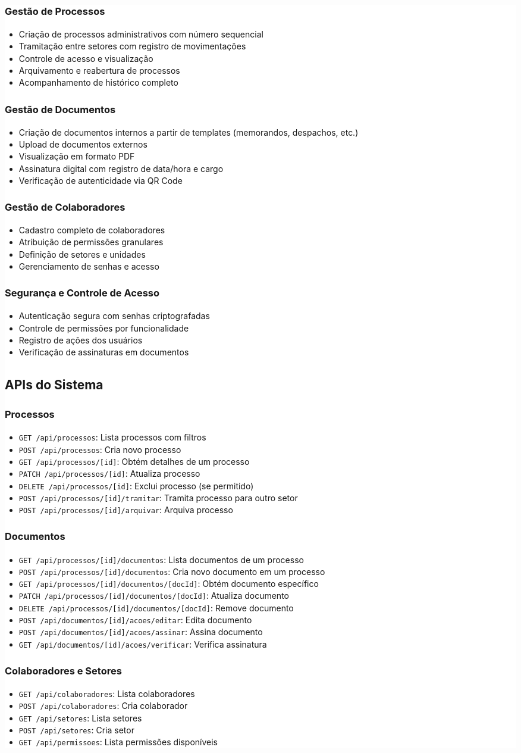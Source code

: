 ### Gestão de Processos
- Criação de processos administrativos com número sequencial
- Tramitação entre setores com registro de movimentações
- Controle de acesso e visualização
- Arquivamento e reabertura de processos
- Acompanhamento de histórico completo

### Gestão de Documentos
- Criação de documentos internos a partir de templates (memorandos, despachos, etc.)
- Upload de documentos externos
- Visualização em formato PDF
- Assinatura digital com registro de data/hora e cargo
- Verificação de autenticidade via QR Code

### Gestão de Colaboradores
- Cadastro completo de colaboradores
- Atribuição de permissões granulares
- Definição de setores e unidades
- Gerenciamento de senhas e acesso

### Segurança e Controle de Acesso
- Autenticação segura com senhas criptografadas
- Controle de permissões por funcionalidade
- Registro de ações dos usuários
- Verificação de assinaturas em documentos

## APIs do Sistema

### Processos
- `GET /api/processos`: Lista processos com filtros
- `POST /api/processos`: Cria novo processo
- `GET /api/processos/[id]`: Obtém detalhes de um processo
- `PATCH /api/processos/[id]`: Atualiza processo
- `DELETE /api/processos/[id]`: Exclui processo (se permitido)
- `POST /api/processos/[id]/tramitar`: Tramita processo para outro setor
- `POST /api/processos/[id]/arquivar`: Arquiva processo

### Documentos
- `GET /api/processos/[id]/documentos`: Lista documentos de um processo
- `POST /api/processos/[id]/documentos`: Cria novo documento em um processo
- `GET /api/processos/[id]/documentos/[docId]`: Obtém documento específico
- `PATCH /api/processos/[id]/documentos/[docId]`: Atualiza documento
- `DELETE /api/processos/[id]/documentos/[docId]`: Remove documento
- `POST /api/documentos/[id]/acoes/editar`: Edita documento
- `POST /api/documentos/[id]/acoes/assinar`: Assina documento
- `GET /api/documentos/[id]/acoes/verificar`: Verifica assinatura

### Colaboradores e Setores
- `GET /api/colaboradores`: Lista colaboradores
- `POST /api/colaboradores`: Cria colaborador
- `GET /api/setores`: Lista setores
- `POST /api/setores`: Cria setor
- `GET /api/permissoes`: Lista permissões disponíveis
